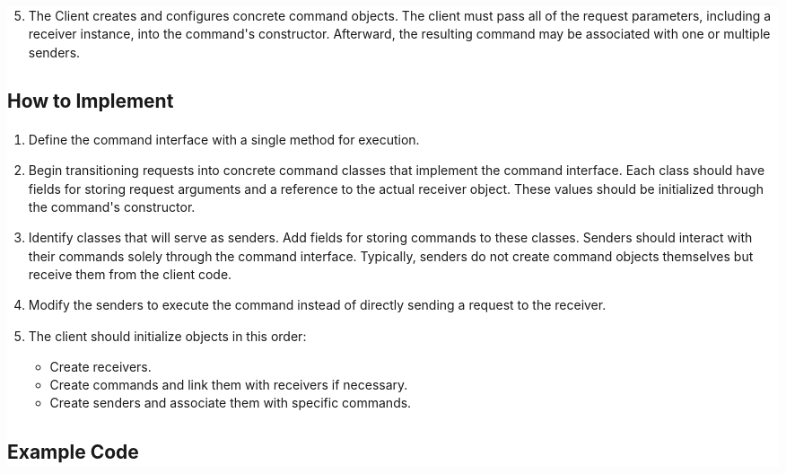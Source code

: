 5. The Client creates and configures concrete command objects. The client must pass all of the request parameters, including a receiver instance, into the command's constructor. Afterward, the resulting command may be associated with one or multiple senders.

## How to Implement

1. Define the command interface with a single method for execution.

2. Begin transitioning requests into concrete command classes that implement the command interface. Each class should have fields for storing request arguments and a reference to the actual receiver object. These values should be initialized through the command's constructor.

3. Identify classes that will serve as senders. Add fields for storing commands to these classes. Senders should interact with their commands solely through the command interface. Typically, senders do not create command objects themselves but receive them from the client code.

4. Modify the senders to execute the command instead of directly sending a request to the receiver.

5. The client should initialize objects in this order:

    - Create receivers.
    - Create commands and link them with receivers if necessary.
    - Create senders and associate them with specific commands.

## Example Code

